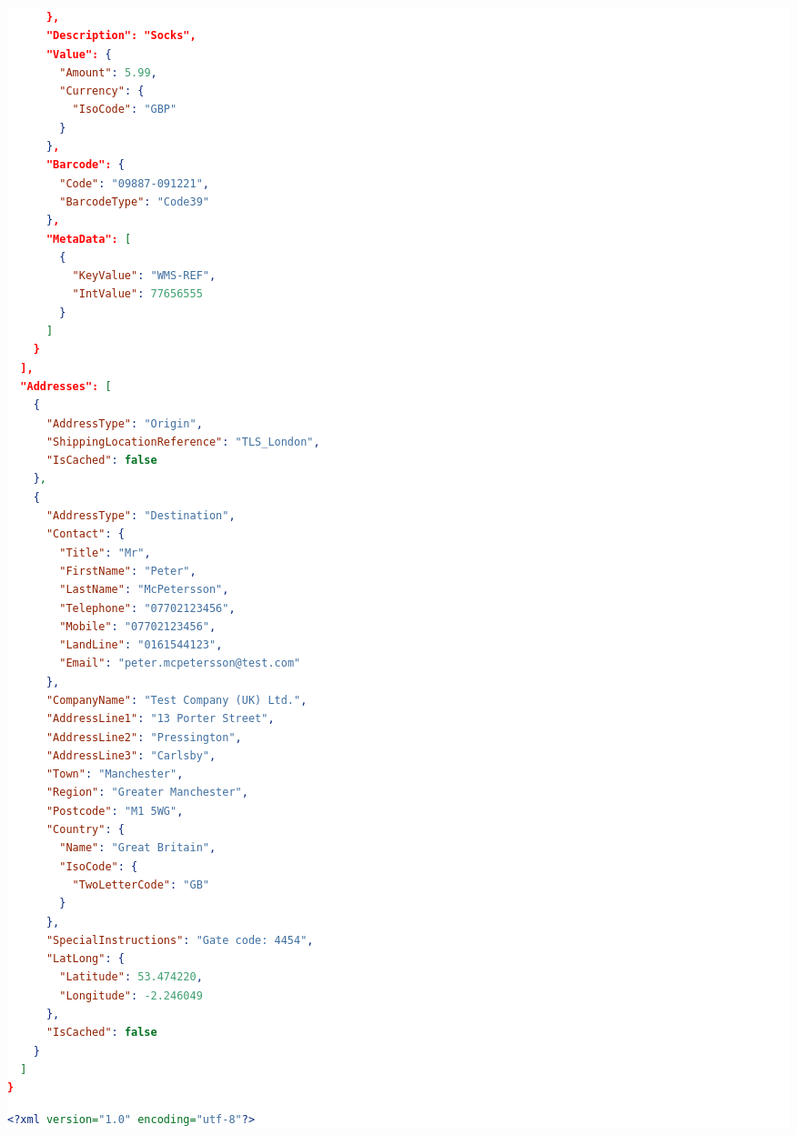 ```json
      },
      "Description": "Socks",
      "Value": {
        "Amount": 5.99,
        "Currency": {
          "IsoCode": "GBP"
        }
      },
      "Barcode": {
        "Code": "09887-091221",
        "BarcodeType": "Code39"
      },
      "MetaData": [
        {
          "KeyValue": "WMS-REF",
          "IntValue": 77656555
        }
      ]
    }
  ],
  "Addresses": [
    {
      "AddressType": "Origin",
      "ShippingLocationReference": "TLS_London",
      "IsCached": false
    },
    {
      "AddressType": "Destination",
      "Contact": {
        "Title": "Mr",
        "FirstName": "Peter",
        "LastName": "McPetersson",
        "Telephone": "07702123456",
        "Mobile": "07702123456",
        "LandLine": "0161544123",
        "Email": "peter.mcpetersson@test.com"
      },
      "CompanyName": "Test Company (UK) Ltd.",
      "AddressLine1": "13 Porter Street",
      "AddressLine2": "Pressington",
      "AddressLine3": "Carlsby",
      "Town": "Manchester",
      "Region": "Greater Manchester",
      "Postcode": "M1 5WG",
      "Country": {
        "Name": "Great Britain",
        "IsoCode": {
          "TwoLetterCode": "GB"
        }
      },
      "SpecialInstructions": "Gate code: 4454",
      "LatLong": {
        "Latitude": 53.474220,
        "Longitude": -2.246049
      },
      "IsCached": false
    }
  ]
}
```
```xml
<?xml version="1.0" encoding="utf-8"?>
```